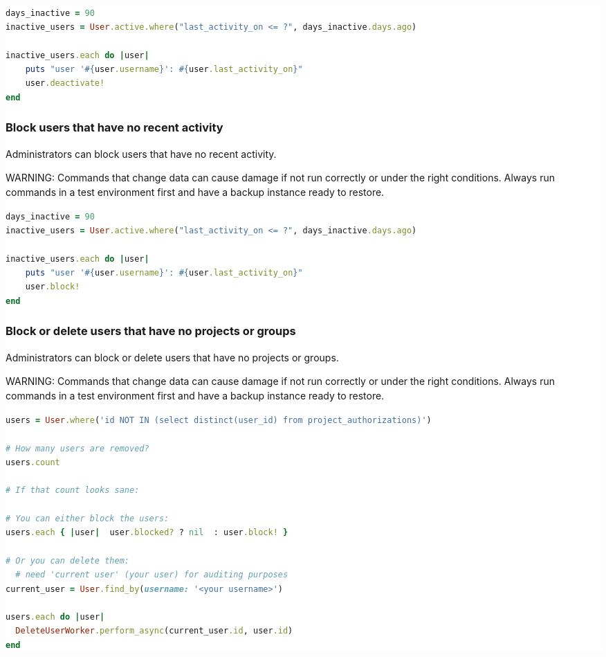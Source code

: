 ```ruby
days_inactive = 90
inactive_users = User.active.where("last_activity_on <= ?", days_inactive.days.ago)

inactive_users.each do |user|
    puts "user '#{user.username}': #{user.last_activity_on}"
    user.deactivate!
end
```

### Block users that have no recent activity

Administrators can block users that have no recent activity.

WARNING:
Commands that change data can cause damage if not run correctly or under the right conditions. Always run commands in a test environment first and have a backup instance ready to restore.

```ruby
days_inactive = 90
inactive_users = User.active.where("last_activity_on <= ?", days_inactive.days.ago)

inactive_users.each do |user|
    puts "user '#{user.username}': #{user.last_activity_on}"
    user.block!
end
```

### Block or delete users that have no projects or groups

Administrators can block or delete users that have no projects or groups.

WARNING:
Commands that change data can cause damage if not run correctly or under the right conditions. Always run commands in a test environment first and have a backup instance ready to restore.

```ruby
users = User.where('id NOT IN (select distinct(user_id) from project_authorizations)')

# How many users are removed?
users.count

# If that count looks sane:

# You can either block the users:
users.each { |user|  user.blocked? ? nil  : user.block! }

# Or you can delete them:
  # need 'current user' (your user) for auditing purposes
current_user = User.find_by(username: '<your username>')

users.each do |user|
  DeleteUserWorker.perform_async(current_user.id, user.id)
end
```

